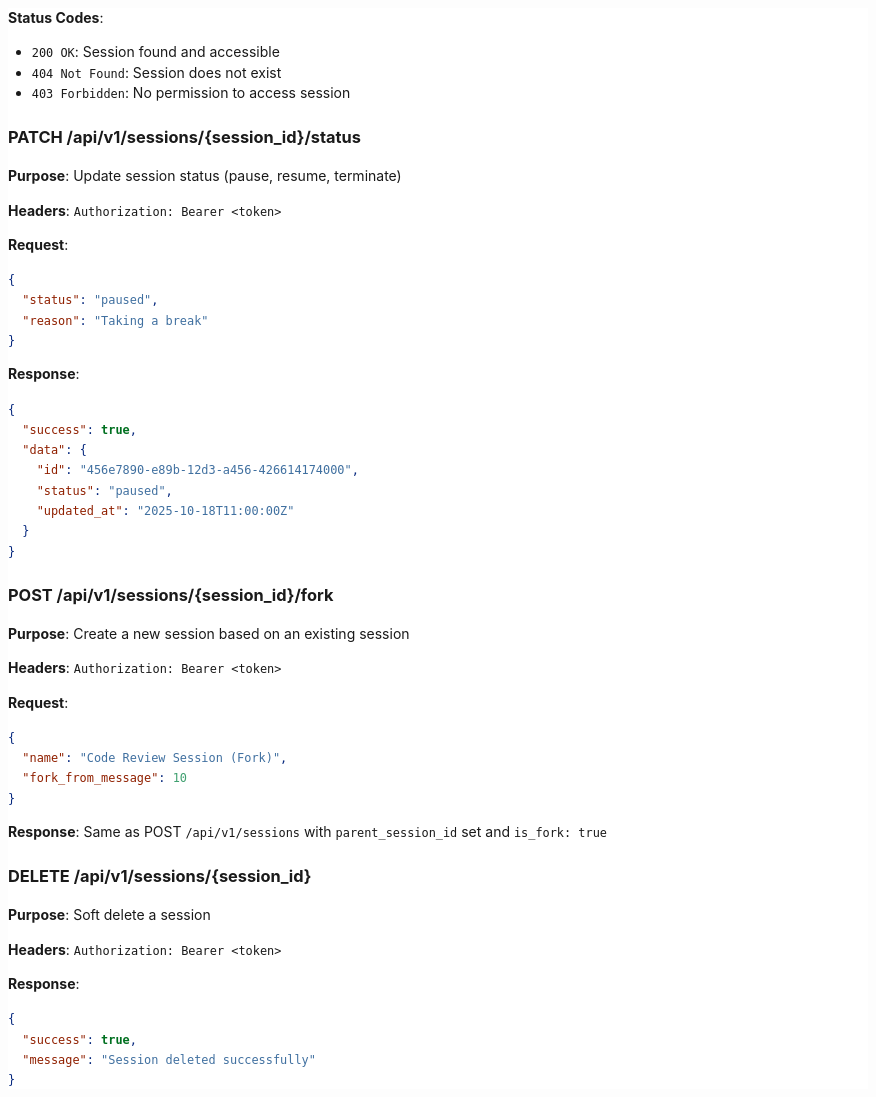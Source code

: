 ```json
```

**Status Codes**:
- `200 OK`: Session found and accessible
- `404 Not Found`: Session does not exist
- `403 Forbidden`: No permission to access session

### PATCH /api/v1/sessions/{session_id}/status

**Purpose**: Update session status (pause, resume, terminate)

**Headers**: `Authorization: Bearer <token>`

**Request**:
```json
{
  "status": "paused",
  "reason": "Taking a break"
}
```

**Response**:
```json
{
  "success": true,
  "data": {
    "id": "456e7890-e89b-12d3-a456-426614174000",
    "status": "paused",
    "updated_at": "2025-10-18T11:00:00Z"
  }
}
```

### POST /api/v1/sessions/{session_id}/fork

**Purpose**: Create a new session based on an existing session

**Headers**: `Authorization: Bearer <token>`

**Request**:
```json
{
  "name": "Code Review Session (Fork)",
  "fork_from_message": 10
}
```

**Response**: Same as POST `/api/v1/sessions` with `parent_session_id` set and `is_fork: true`

### DELETE /api/v1/sessions/{session_id}

**Purpose**: Soft delete a session

**Headers**: `Authorization: Bearer <token>`

**Response**:
```json
{
  "success": true,
  "message": "Session deleted successfully"
}
```
